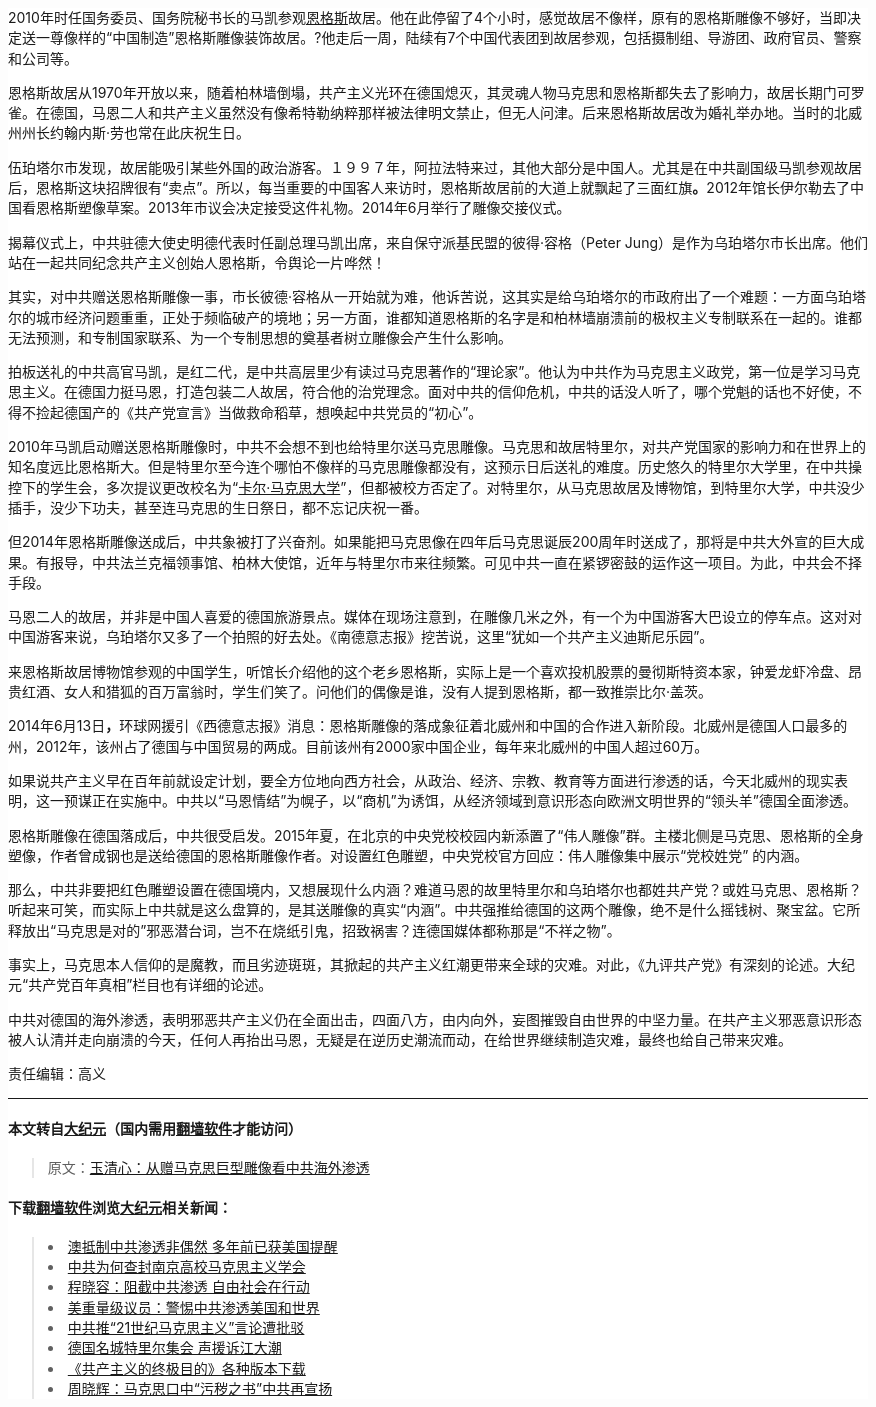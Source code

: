 <p>2010年时任国务委员、国务院秘书长的马凯参观<a href="https://github.com/woywz155/djy/blob/master/gb/tag/%E6%81%A9%E6%A0%BC%E6%96%AF.md">恩格斯</a>故居。他在此停留了4个小时，感觉故居不像样，原有的恩格斯雕像不够好，当即决定送一尊像样的“中国制造”恩格斯雕像装饰故居。?他走后一周，陆续有7个中国代表团到故居参观，包括摄制组、导游团、政府官员、警察和公司等。</p>
<p>恩格斯故居从1970年开放以来，随着柏林墙倒塌，共产主义光环在德国熄灭，其灵魂人物马克思和恩格斯都失去了影响力，故居长期门可罗雀。在德国，马恩二人和共产主义虽然没有像希特勒纳粹那样被法律明文禁止，但无人问津。后来恩格斯故居改为婚礼举办地。当时的北威州州长约翰内斯·劳也常在此庆祝生日。</p>
<p>伍珀塔尔市发现，故居能吸引某些外国的政治游客。１９９７年，阿拉法特来过，其他大部分是中国人。尤其是在中共副国级马凯参观故居后，恩格斯这块招牌很有“卖点”。所以，每当重要的中国客人来访时，恩格斯故居前的大道上就飘起了三面红旗<strong>。</strong>2012年馆长伊尔勒去了中国看恩格斯塑像草案。2013年市议会决定接受这件礼物。2014年6月举行了雕像交接仪式。</p>
<p>揭幕仪式上，中共驻德大使史明德代表时任副总理马凯出席，来自保守派基民盟的彼得·容格（Peter Jung）是作为乌珀塔尔市长出席。他们站在一起共同纪念共产主义创始人恩格斯，令舆论一片哗然！</p>
<p>其实，对中共赠送恩格斯雕像一事，市长彼德·容格从一开始就为难，他诉苦说，这其实是给乌珀塔尔的市政府出了一个难题：一方面乌珀塔尔的城市经济问题重重，正处于频临破产的境地；另一方面，谁都知道恩格斯的名字是和柏林墙崩溃前的极权主义专制联系在一起的。谁都无法预测，和专制国家联系、为一个专制思想的奠基者树立雕像会产生什么影响。</p>
<p>拍板送礼的中共高官马凯，是红二代，是中共高层里少有读过马克思著作的“理论家”。他认为中共作为马克思主义政党，第一位是学习马克思主义。在德国力挺马恩，打造包装二人故居，符合他的治党理念。面对中共的信仰危机，中共的话没人听了，哪个党魁的话也不好使，不得不捡起德国产的《共产党宣言》当做救命稻草，想唤起中共党员的“初心”。</p>
<p>2010年马凯启动赠送恩格斯雕像时，中共不会想不到也给特里尔送马克思雕像。马克思和故居特里尔，对共产党国家的影响力和在世界上的知名度远比恩格斯大。但是特里尔至今连个哪怕不像样的马克思雕像都没有，这预示日后送礼的难度。历史悠久的特里尔大学里，在中共操控下的学生会，多次提议更改校名为“<a href="https://zh.wikipedia.org/wiki/%E5%8D%A1%E5%B0%94%C2%B7%E9%A9%AC%E5%85%8B%E6%80%9D%E5%A4%A7%E5%AD%A6">卡尔·马克思大学</a>”，但都被校方否定了。对特里尔，从马克思故居及博物馆，到特里尔大学，中共没少插手，没少下功夫，甚至连马克思的生日祭日，都不忘记庆祝一番。</p>
<p>但2014年恩格斯雕像送成后，中共象被打了兴奋剂。如果能把马克思像在四年后马克思诞辰200周年时送成了，那将是中共大外宣的巨大成果。有报导，中共法兰克福领事馆、柏林大使馆，近年与特里尔市来往频繁。可见中共一直在紧锣密鼓的运作这一项目。为此，中共会不择手段。</p>
<p>马恩二人的故居，并非是中国人喜爱的德国旅游景点。媒体在现场注意到，在雕像几米之外，有一个为中国游客大巴设立的停车点。这对对中国游客来说，乌珀塔尔又多了一个拍照的好去处。《南德意志报》挖苦说，这里“犹如一个共产主义迪斯尼乐园”。</p>
<p>来恩格斯故居博物馆参观的中国学生，听馆长介绍他的这个老乡恩格斯，实际上是一个喜欢投机股票的曼彻斯特资本家，钟爱龙虾冷盘、昂贵红酒、女人和猎狐的百万富翁时，学生们笑了。问他们的偶像是谁，没有人提到恩格斯，都一致推崇比尔·盖茨。</p>
<p>2014年6月13日<strong>，</strong>环球网援引《西德意志报》消息：恩格斯雕像的落成象征着北威州和中国的合作进入新阶段。北威州是德国人口最多的州，2012年，该州占了德国与中国贸易的两成。目前该州有2000家中国企业，每年来北威州的中国人超过60万。</p>
<p>如果说共产主义早在百年前就设定计划，要全方位地向西方社会，从政治、经济、宗教、教育等方面进行渗透的话，今天北威州的现实表明，这一预谋正在实施中。中共以“马恩情结”为幌子，以“商机”为诱饵，从经济领域到意识形态向欧洲文明世界的“领头羊”德国全面渗透。</p>
<p>恩格斯雕像在德国落成后，中共很受启发。2015年夏，在北京的中央党校校园内新添置了“伟人雕像”群。主楼北侧是马克思、恩格斯的全身塑像，作者曾成钢也是送给德国的恩格斯雕像作者。对设置红色雕塑，中央党校官方回应：伟人雕像集中展示“党校姓党” 的内涵。</p>
<p>那么，中共非要把红色雕塑设置在德国境内，又想展现什么内涵？难道马恩的故里特里尔和乌珀塔尔也都姓共产党？或姓马克思、恩格斯？听起来可笑，而实际上中共就是这么盘算的，是其送雕像的真实“内涵”。中共强推给德国的这两个雕像，绝不是什么摇钱树、聚宝盆。它所释放出“马克思是对的”邪恶潜台词，岂不在烧纸引鬼，招致祸害？连德国媒体都称那是“不祥之物”。</p>
<p>事实上，马克思本人信仰的是魔教，而且劣迹斑斑，其掀起的共产主义红潮更带来全球的灾难。对此，《九评共产党》有深刻的论述。大纪元“共产党百年真相”栏目也有详细的论述。</p>
<p>中共对德国的海外渗透，表明邪恶共产主义仍在全面出击，四面八方，由内向外，妄图摧毁自由世界的中坚力量。在共产主义邪恶意识形态被人认清并走向崩溃的今天，任何人再抬出马恩，无疑是在逆历史潮流而动，在给世界继续制造灾难，最终也给自己带来灾难。</p>
<p>责任编辑：高义</p>
<hr>

#### 本文转自<a href="http://www.epochtimes.com">大纪元</a>（国内需用<a href="https://git.io/JesJV">翻墙软件</a>才能访问）
> 原文：<a href="http://www.epochtimes.com/gb/18/5/1/n10353433.htm">玉清心：从赠马克思巨型雕像看中共海外渗透</a>
#### 下载<a href="https://git.io/JesJV">翻墙软件</a>浏览<a href="http://www.epochtimes.com">大纪元</a>相关新闻：
> <li><a href="http://www.epochtimes.com/gb/18/3/29/n10262049.htm">澳抵制中共渗透非偶然 多年前已获美国提醒</a></li>
> <li><a href="http://www.epochtimes.com/gb/18/2/12/n10136912.htm">中共为何查封南京高校马克思主义学会</a></li>
> <li><a href="http://www.epochtimes.com/gb/18/1/16/n10061751.htm">程晓容：阻截中共渗透 自由社会在行动</a></li>
> <li><a href="http://www.epochtimes.com/gb/17/10/6/n9708748.htm">美重量级议员：警惕中共渗透美国和世界</a></li>
> <li><a href="http://www.epochtimes.com/gb/17/10/3/n9695246.htm">中共推“21世纪马克思主义”言论遭批驳</a></li>
> <li><a href="http://www.epochtimes.com/gb/15/7/27/n4490104.htm">德国名城特里尔集会 声援诉江大潮</a></li>
> <li><a href="https://github.com/woywz155/djy/blob/master/gb/18/1/3/n10022138.md">《共产主义的终极目的》各种版本下载</a></li>
> <li><a href="https://github.com/woywz155/djy/blob/master/gb/18/2/21/n10161210.md">周晓辉：马克思口中“污秽之书”中共再宣扬</a></li>

